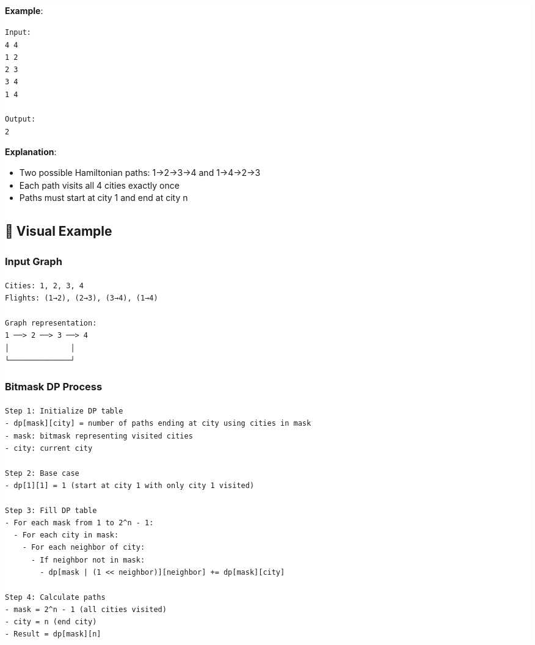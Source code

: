 **Example**:
```
Input:
4 4
1 2
2 3
3 4
1 4

Output:
2
```

**Explanation**: 
- Two possible Hamiltonian paths: 1→2→3→4 and 1→4→2→3
- Each path visits all 4 cities exactly once
- Paths must start at city 1 and end at city n

## 🎯 Visual Example

### Input Graph
```
Cities: 1, 2, 3, 4
Flights: (1→2), (2→3), (3→4), (1→4)

Graph representation:
1 ──> 2 ──> 3 ──> 4
│              │
└──────────────┘
```

### Bitmask DP Process
```
Step 1: Initialize DP table
- dp[mask][city] = number of paths ending at city using cities in mask
- mask: bitmask representing visited cities
- city: current city

Step 2: Base case
- dp[1][1] = 1 (start at city 1 with only city 1 visited)

Step 3: Fill DP table
- For each mask from 1 to 2^n - 1:
  - For each city in mask:
    - For each neighbor of city:
      - If neighbor not in mask:
        - dp[mask | (1 << neighbor)][neighbor] += dp[mask][city]

Step 4: Calculate paths
- mask = 2^n - 1 (all cities visited)
- city = n (end city)
- Result = dp[mask][n]
```
